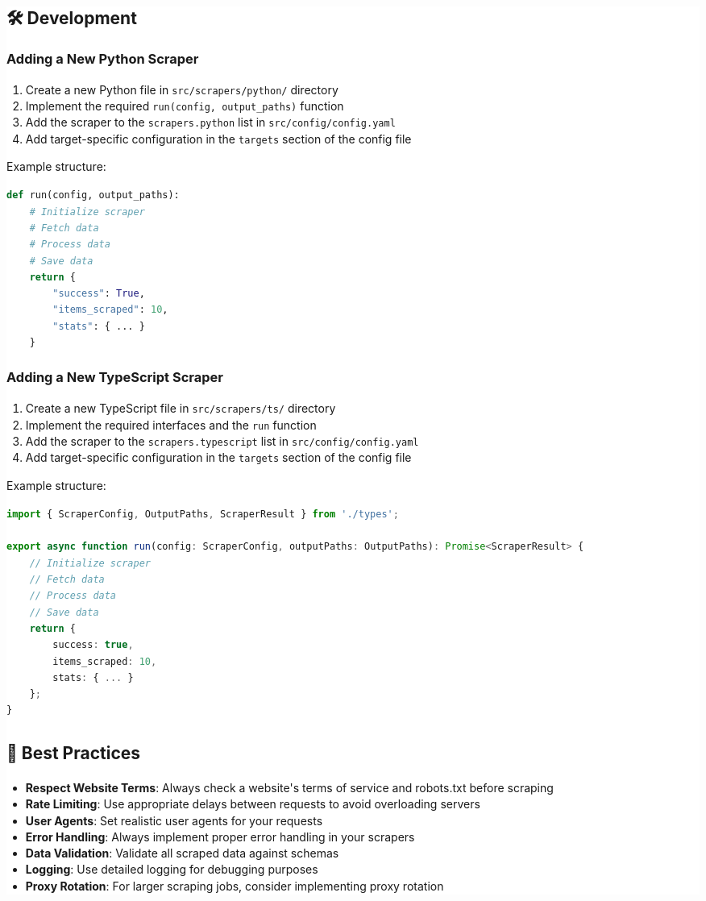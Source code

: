 ## 🛠 Development

### Adding a New Python Scraper

1. Create a new Python file in `src/scrapers/python/` directory
2. Implement the required `run(config, output_paths)` function
3. Add the scraper to the `scrapers.python` list in `src/config/config.yaml`
4. Add target-specific configuration in the `targets` section of the config file

Example structure:

```python
def run(config, output_paths):
    # Initialize scraper
    # Fetch data
    # Process data
    # Save data
    return {
        "success": True,
        "items_scraped": 10,
        "stats": { ... }
    }
```

### Adding a New TypeScript Scraper

1. Create a new TypeScript file in `src/scrapers/ts/` directory
2. Implement the required interfaces and the `run` function
3. Add the scraper to the `scrapers.typescript` list in `src/config/config.yaml`
4. Add target-specific configuration in the `targets` section of the config file

Example structure:

```typescript
import { ScraperConfig, OutputPaths, ScraperResult } from './types';

export async function run(config: ScraperConfig, outputPaths: OutputPaths): Promise<ScraperResult> {
    // Initialize scraper
    // Fetch data
    // Process data
    // Save data
    return {
        success: true,
        items_scraped: 10,
        stats: { ... }
    };
}
```

## 📝 Best Practices

- **Respect Website Terms**: Always check a website's terms of service and robots.txt before scraping
- **Rate Limiting**: Use appropriate delays between requests to avoid overloading servers
- **User Agents**: Set realistic user agents for your requests
- **Error Handling**: Always implement proper error handling in your scrapers
- **Data Validation**: Validate all scraped data against schemas
- **Logging**: Use detailed logging for debugging purposes
- **Proxy Rotation**: For larger scraping jobs, consider implementing proxy rotation
